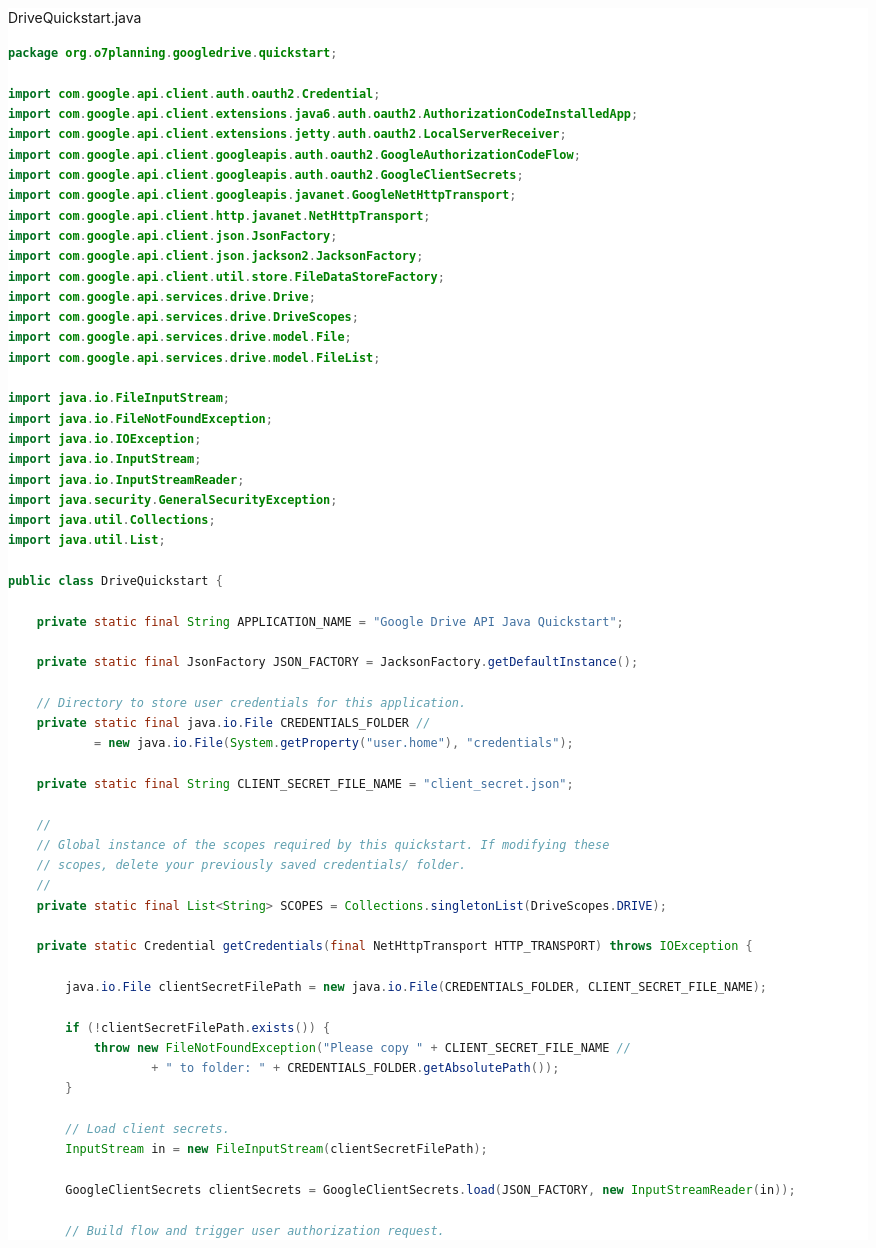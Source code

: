 DriveQuickstart.java
```java
package org.o7planning.googledrive.quickstart;
 
import com.google.api.client.auth.oauth2.Credential;
import com.google.api.client.extensions.java6.auth.oauth2.AuthorizationCodeInstalledApp;
import com.google.api.client.extensions.jetty.auth.oauth2.LocalServerReceiver;
import com.google.api.client.googleapis.auth.oauth2.GoogleAuthorizationCodeFlow;
import com.google.api.client.googleapis.auth.oauth2.GoogleClientSecrets;
import com.google.api.client.googleapis.javanet.GoogleNetHttpTransport;
import com.google.api.client.http.javanet.NetHttpTransport;
import com.google.api.client.json.JsonFactory;
import com.google.api.client.json.jackson2.JacksonFactory;
import com.google.api.client.util.store.FileDataStoreFactory;
import com.google.api.services.drive.Drive;
import com.google.api.services.drive.DriveScopes;
import com.google.api.services.drive.model.File;
import com.google.api.services.drive.model.FileList;
 
import java.io.FileInputStream;
import java.io.FileNotFoundException;
import java.io.IOException;
import java.io.InputStream;
import java.io.InputStreamReader;
import java.security.GeneralSecurityException;
import java.util.Collections;
import java.util.List;
 
public class DriveQuickstart {
 
    private static final String APPLICATION_NAME = "Google Drive API Java Quickstart";
 
    private static final JsonFactory JSON_FACTORY = JacksonFactory.getDefaultInstance();
 
    // Directory to store user credentials for this application.
    private static final java.io.File CREDENTIALS_FOLDER //
            = new java.io.File(System.getProperty("user.home"), "credentials");
 
    private static final String CLIENT_SECRET_FILE_NAME = "client_secret.json";
 
    //
    // Global instance of the scopes required by this quickstart. If modifying these
    // scopes, delete your previously saved credentials/ folder.
    //
    private static final List<String> SCOPES = Collections.singletonList(DriveScopes.DRIVE);
 
    private static Credential getCredentials(final NetHttpTransport HTTP_TRANSPORT) throws IOException {
 
        java.io.File clientSecretFilePath = new java.io.File(CREDENTIALS_FOLDER, CLIENT_SECRET_FILE_NAME);
 
        if (!clientSecretFilePath.exists()) {
            throw new FileNotFoundException("Please copy " + CLIENT_SECRET_FILE_NAME //
                    + " to folder: " + CREDENTIALS_FOLDER.getAbsolutePath());
        }
 
        // Load client secrets.
        InputStream in = new FileInputStream(clientSecretFilePath);
 
        GoogleClientSecrets clientSecrets = GoogleClientSecrets.load(JSON_FACTORY, new InputStreamReader(in));
 
        // Build flow and trigger user authorization request.
```
